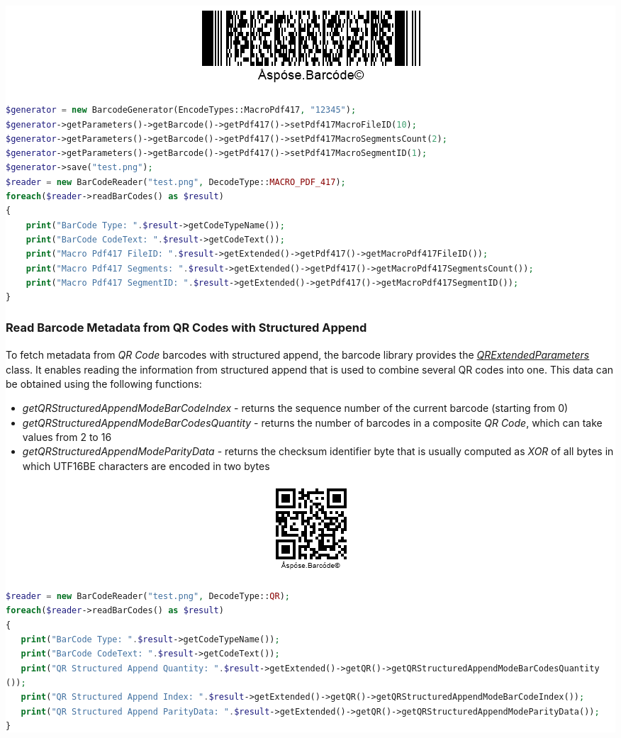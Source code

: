     
<p align="center"><img src="extpdf417meta.png"></p>  

```php
$generator = new BarcodeGenerator(EncodeTypes::MacroPdf417, "12345");
$generator->getParameters()->getBarcode()->getPdf417()->setPdf417MacroFileID(10);
$generator->getParameters()->getBarcode()->getPdf417()->setPdf417MacroSegmentsCount(2);
$generator->getParameters()->getBarcode()->getPdf417()->setPdf417MacroSegmentID(1);
$generator->save("test.png");
$reader = new BarCodeReader("test.png", DecodeType::MACRO_PDF_417);
foreach($reader->readBarCodes() as $result)
{
    print("BarCode Type: ".$result->getCodeTypeName());
    print("BarCode CodeText: ".$result->getCodeText());
    print("Macro Pdf417 FileID: ".$result->getExtended()->getPdf417()->getMacroPdf417FileID());
    print("Macro Pdf417 Segments: ".$result->getExtended()->getPdf417()->getMacroPdf417SegmentsCount());
    print("Macro Pdf417 SegmentID: ".$result->getExtended()->getPdf417()->getMacroPdf417SegmentID());
}
```

### **Read Barcode Metadata from QR Codes with Structured Append**
To fetch metadata from *QR Code* barcodes with structured append, the barcode library provides the [*QRExtendedParameters*](https://reference.aspose.com/barcode/php/classQRExtendedParameters) class. It enables reading the information from structured append that is used to combine several QR codes into one. This data can be obtained using the following functions:

- *getQRStructuredAppendModeBarCodeIndex* - returns the sequence number of the current barcode (starting from 0)
- *getQRStructuredAppendModeBarCodesQuantity* - returns the number of barcodes in a composite *QR Code*, which can take values from 2 to 16
- *getQRStructuredAppendModeParityData* - returns the checksum identifier byte that is usually computed as *XOR* of all bytes in which UTF16BE characters are encoded in two bytes  
  

<p align="center"><img src="extqrmeta.png"></p>

```php
$reader = new BarCodeReader("test.png", DecodeType::QR);
foreach($reader->readBarCodes() as $result)
{
   print("BarCode Type: ".$result->getCodeTypeName());
   print("BarCode CodeText: ".$result->getCodeText());
   print("QR Structured Append Quantity: ".$result->getExtended()->getQR()->getQRStructuredAppendModeBarCodesQuantity());
   print("QR Structured Append Index: ".$result->getExtended()->getQR()->getQRStructuredAppendModeBarCodeIndex());
   print("QR Structured Append ParityData: ".$result->getExtended()->getQR()->getQRStructuredAppendModeParityData());
}
```